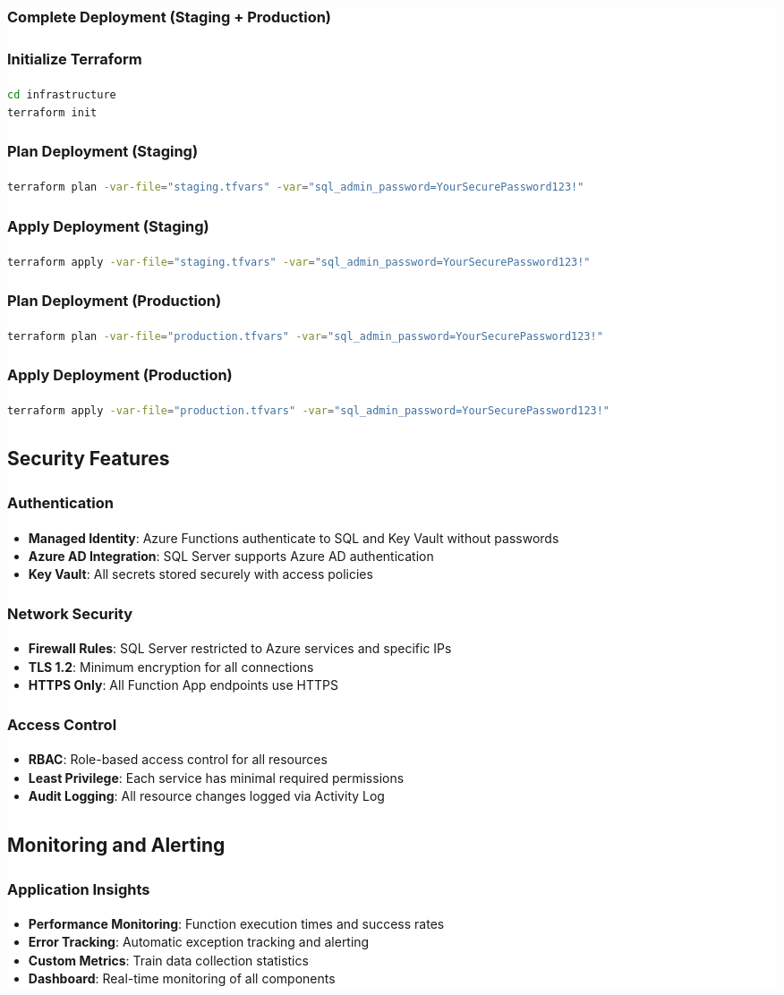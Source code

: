 
### Complete Deployment (Staging + Production)

### Initialize Terraform
```bash
cd infrastructure
terraform init
```

### Plan Deployment (Staging)
```bash
terraform plan -var-file="staging.tfvars" -var="sql_admin_password=YourSecurePassword123!"
```

### Apply Deployment (Staging)
```bash
terraform apply -var-file="staging.tfvars" -var="sql_admin_password=YourSecurePassword123!"
```

### Plan Deployment (Production)
```bash
terraform plan -var-file="production.tfvars" -var="sql_admin_password=YourSecurePassword123!"
```

### Apply Deployment (Production)
```bash
terraform apply -var-file="production.tfvars" -var="sql_admin_password=YourSecurePassword123!"
```

## Security Features

### Authentication
- **Managed Identity**: Azure Functions authenticate to SQL and Key Vault without passwords
- **Azure AD Integration**: SQL Server supports Azure AD authentication
- **Key Vault**: All secrets stored securely with access policies

### Network Security
- **Firewall Rules**: SQL Server restricted to Azure services and specific IPs
- **TLS 1.2**: Minimum encryption for all connections
- **HTTPS Only**: All Function App endpoints use HTTPS

### Access Control
- **RBAC**: Role-based access control for all resources
- **Least Privilege**: Each service has minimal required permissions
- **Audit Logging**: All resource changes logged via Activity Log

## Monitoring and Alerting

### Application Insights
- **Performance Monitoring**: Function execution times and success rates
- **Error Tracking**: Automatic exception tracking and alerting
- **Custom Metrics**: Train data collection statistics
- **Dashboard**: Real-time monitoring of all components
